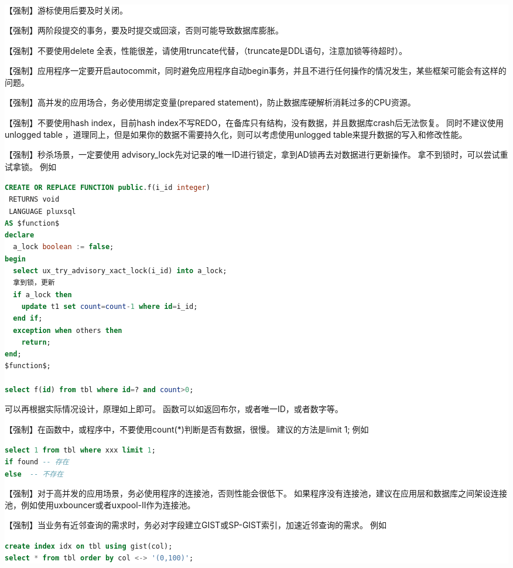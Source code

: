 【强制】游标使用后要及时关闭。

【强制】两阶段提交的事务，要及时提交或回滚，否则可能导致数据库膨胀。

【强制】不要使用delete 全表，性能很差，请使用truncate代替，（truncate是DDL语句，注意加锁等待超时）。

【强制】应用程序一定要开启autocommit，同时避免应用程序自动begin事务，并且不进行任何操作的情况发生，某些框架可能会有这样的问题。

【强制】高并发的应用场合，务必使用绑定变量(prepared statement)，防止数据库硬解析消耗过多的CPU资源。

【强制】不要使用hash index，目前hash index不写REDO，在备库只有结构，没有数据，并且数据库crash后无法恢复。
同时不建议使用unlogged table ，道理同上，但是如果你的数据不需要持久化，则可以考虑使用unlogged table来提升数据的写入和修改性能。

【强制】秒杀场景，一定要使用 advisory_lock先对记录的唯一ID进行锁定，拿到AD锁再去对数据进行更新操作。 拿不到锁时，可以尝试重试拿锁。
例如

```sql
CREATE OR REPLACE FUNCTION public.f(i_id integer)    
 RETURNS void    
 LANGUAGE pluxsql    
AS $function$   
declare   
  a_lock boolean := false;  
begin   
  select ux_try_advisory_xact_lock(i_id) into a_lock;  
  拿到锁，更新  
  if a_lock then  
    update t1 set count=count-1 where id=i_id;   
  end if;  
  exception when others then    
    return;   
end;   
$function$;    
  
select f(id) from tbl where id=? and count>0;  
```

可以再根据实际情况设计，原理如上即可。
函数可以如返回布尔，或者唯一ID，或者数字等。

【强制】在函数中，或程序中，不要使用count(*)判断是否有数据，很慢。 建议的方法是limit 1;
例如

```sql
select 1 from tbl where xxx limit 1;  
if found -- 存在  
else  -- 不存在  
```

【强制】对于高并发的应用场景，务必使用程序的连接池，否则性能会很低下。
如果程序没有连接池，建议在应用层和数据库之间架设连接池，例如使用uxbouncer或者uxpool-II作为连接池。

【强制】当业务有近邻查询的需求时，务必对字段建立GIST或SP-GIST索引，加速近邻查询的需求。
例如

```sql
create index idx on tbl using gist(col);  
select * from tbl order by col <-> '(0,100)';  
```
